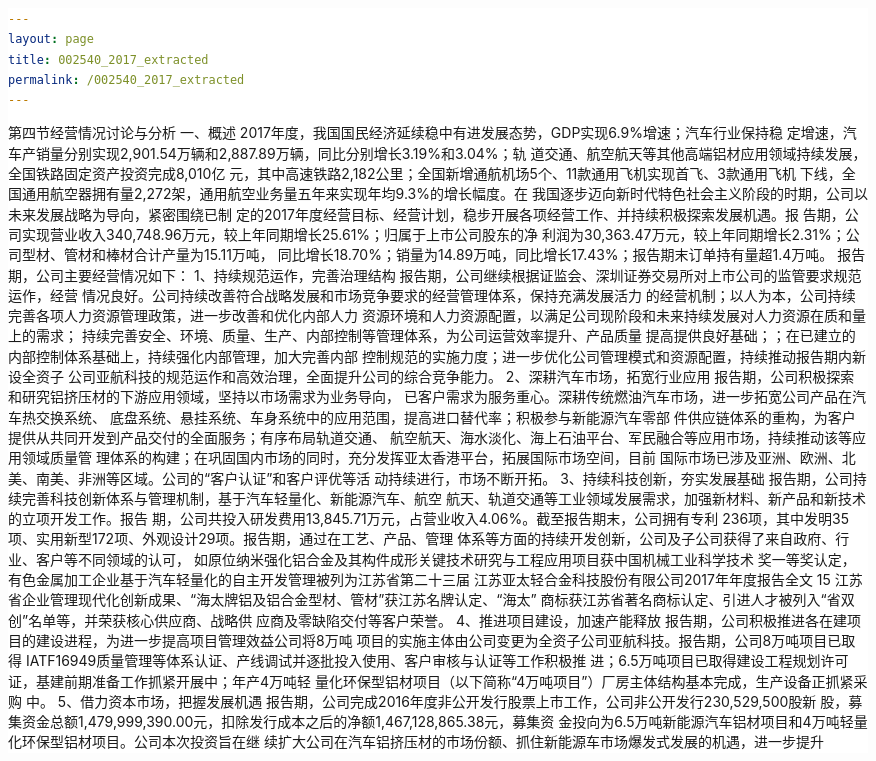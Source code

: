 ```yaml
---
layout: page
title: 002540_2017_extracted
permalink: /002540_2017_extracted
---
```


第四节经营情况讨论与分析
一、概述
2017年度，我国国民经济延续稳中有进发展态势，GDP实现6.9%增速；汽车行业保持稳
定增速，汽车产销量分别实现2,901.54万辆和2,887.89万辆，同比分别增长3.19%和3.04%；轨
道交通、航空航天等其他高端铝材应用领域持续发展，全国铁路固定资产投资完成8,010亿
元，其中高速铁路2,182公里；全国新增通航机场5个、11款通用飞机实现首飞、3款通用飞机
下线，全国通用航空器拥有量2,272架，通用航空业务量五年来实现年均9.3%的增长幅度。在
我国逐步迈向新时代特色社会主义阶段的时期，公司以未来发展战略为导向，紧密围绕已制
定的2017年度经营目标、经营计划，稳步开展各项经营工作、并持续积极探索发展机遇。报
告期，公司实现营业收入340,748.96万元，较上年同期增长25.61%；归属于上市公司股东的净
利润为30,363.47万元，较上年同期增长2.31%；公司型材、管材和棒材合计产量为15.11万吨，
同比增长18.70%；销量为14.89万吨，同比增长17.43%；报告期末订单持有量超1.4万吨。
报告期，公司主要经营情况如下：
1、持续规范运作，完善治理结构
报告期，公司继续根据证监会、深圳证券交易所对上市公司的监管要求规范运作，经营
情况良好。公司持续改善符合战略发展和市场竞争要求的经营管理体系，保持充满发展活力
的经营机制；以人为本，公司持续完善各项人力资源管理政策，进一步改善和优化内部人力
资源环境和人力资源配置，以满足公司现阶段和未来持续发展对人力资源在质和量上的需求；
持续完善安全、环境、质量、生产、内部控制等管理体系，为公司运营效率提升、产品质量
提高提供良好基础；；在已建立的内部控制体系基础上，持续强化内部管理，加大完善内部
控制规范的实施力度；进一步优化公司管理模式和资源配置，持续推动报告期内新设全资子
公司亚航科技的规范运作和高效治理，全面提升公司的综合竞争能力。
2、深耕汽车市场，拓宽行业应用
报告期，公司积极探索和研究铝挤压材的下游应用领域，坚持以市场需求为业务导向，
已客户需求为服务重心。深耕传统燃油汽车市场，进一步拓宽公司产品在汽车热交换系统、
底盘系统、悬挂系统、车身系统中的应用范围，提高进口替代率；积极参与新能源汽车零部
件供应链体系的重构，为客户提供从共同开发到产品交付的全面服务；有序布局轨道交通、
航空航天、海水淡化、海上石油平台、军民融合等应用市场，持续推动该等应用领域质量管
理体系的构建；在巩固国内市场的同时，充分发挥亚太香港平台，拓展国际市场空间，目前
国际市场已涉及亚洲、欧洲、北美、南美、非洲等区域。公司的“客户认证”和客户评优等活
动持续进行，市场不断开拓。
3、持续科技创新，夯实发展基础
报告期，公司持续完善科技创新体系与管理机制，基于汽车轻量化、新能源汽车、航空
航天、轨道交通等工业领域发展需求，加强新材料、新产品和新技术的立项开发工作。报告
期，公司共投入研发费用13,845.71万元，占营业收入4.06%。截至报告期末，公司拥有专利
236项，其中发明35项、实用新型172项、外观设计29项。报告期，通过在工艺、产品、管理
体系等方面的持续开发创新，公司及子公司获得了来自政府、行业、客户等不同领域的认可，
如原位纳米强化铝合金及其构件成形关键技术研究与工程应用项目获中国机械工业科学技术
奖一等奖认定，有色金属加工企业基于汽车轻量化的自主开发管理被列为江苏省第二十三届
江苏亚太轻合金科技股份有限公司2017年年度报告全文
15
江苏省企业管理现代化创新成果、“海太牌铝及铝合金型材、管材”获江苏名牌认定、“海太”
商标获江苏省著名商标认定、引进人才被列入“省双创”名单等，并荣获核心供应商、战略供
应商及零缺陷交付等客户荣誉。
4、推进项目建设，加速产能释放
报告期，公司积极推进各在建项目的建设进程，为进一步提高项目管理效益公司将8万吨
项目的实施主体由公司变更为全资子公司亚航科技。报告期，公司8万吨项目已取得
IATF16949质量管理等体系认证、产线调试并逐批投入使用、客户审核与认证等工作积极推
进；6.5万吨项目已取得建设工程规划许可证，基建前期准备工作抓紧开展中；年产4万吨轻
量化环保型铝材项目（以下简称“4万吨项目”）厂房主体结构基本完成，生产设备正抓紧采购
中。
5、借力资本市场，把握发展机遇
报告期，公司完成2016年度非公开发行股票上市工作，公司非公开发行230,529,500股新
股，募集资金总额1,479,999,390.00元，扣除发行成本之后的净额1,467,128,865.38元，募集资
金投向为6.5万吨新能源汽车铝材项目和4万吨轻量化环保型铝材项目。公司本次投资旨在继
续扩大公司在汽车铝挤压材的市场份额、抓住新能源车市场爆发式发展的机遇，进一步提升